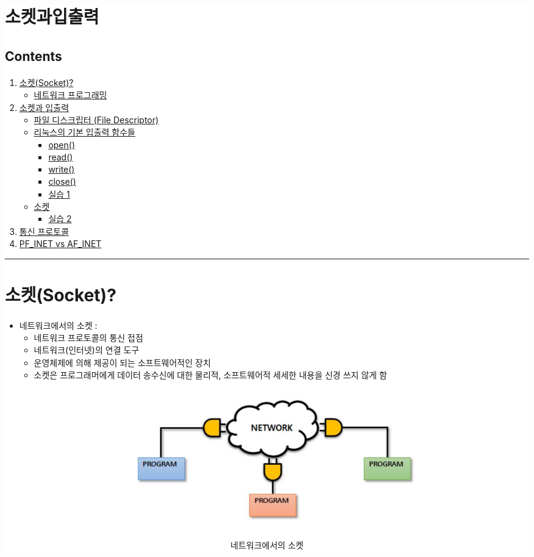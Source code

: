 
# 소켓과입출력
## Contents
 1. [소켓(Socket)?](#소켓socket)
    - [네트워크 프로그래밍](#네트워크-프로그래밍)
 1. [소켓과 입출력](#소켓과-입출력)
    - [파일 디스크립터 (File Descriptor)](#파일-디스크립터file-descriptor)
    - [리눅스의 기본 입출력 함수들](#리눅스의-기본-입출력-함수들)
        - [open()](#open)
        - [read()](#read)
        - [write()](#write)
        - [close()](#close)
        - [실습 1](#실습-1)
    - [소켓](#소켓)
        - [실습 2](#실습-2)
 1. [통신 프로토콜](#통신-프로토콜)
 1. [PF_INET vs AF_INET](#PF_INET-vs-AF_INET)


***
# 소켓(Socket)?
- 네트워크에서의 소켓 :
    - 네트워크 프로토콜의 통신 접점
    - 네트워크(인터넷)의 연결 도구
    - 운영체제에 의해 제공이 되는 소프트웨어적인 장치
    - 소켓은 프로그래머에게 데이터 송수신에 대한 물리적, 소프트웨어적 세세한 내용을 신경 쓰지 않게 함

<p align = "center"><img src="img/Chapter2/socket.JPG" width="60%"/></p>
<p align = "center">
네트워크에서의 소켓
</p>
